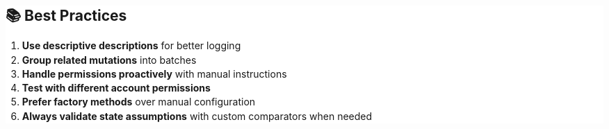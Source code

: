 ## 📚 Best Practices

1. **Use descriptive descriptions** for better logging
2. **Group related mutations** into batches
3. **Handle permissions proactively** with manual instructions
4. **Test with different account permissions**
5. **Prefer factory methods** over manual configuration
6. **Always validate state assumptions** with custom comparators when needed